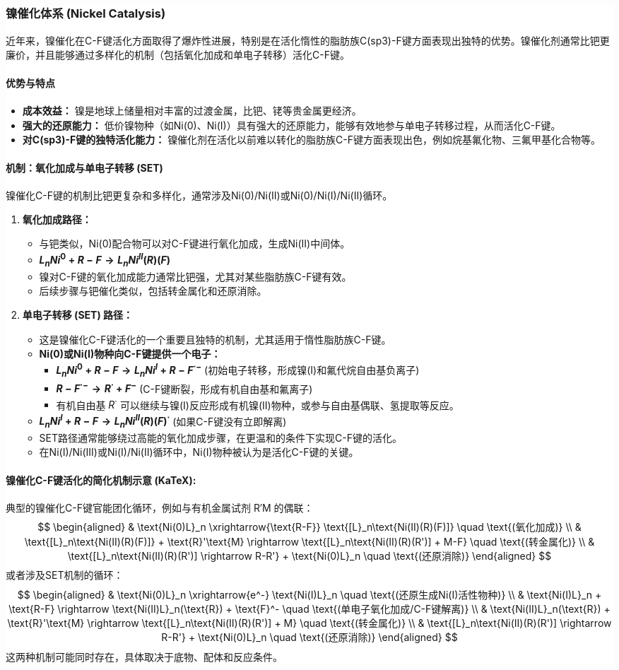 ### 镍催化体系 (Nickel Catalysis)

近年来，镍催化在C-F键活化方面取得了爆炸性进展，特别是在活化惰性的脂肪族C(sp3)-F键方面表现出独特的优势。镍催化剂通常比钯更廉价，并且能够通过多样化的机制（包括氧化加成和单电子转移）活化C-F键。

#### 优势与特点
*   **成本效益：** 镍是地球上储量相对丰富的过渡金属，比钯、铑等贵金属更经济。
*   **强大的还原能力：** 低价镍物种（如Ni(0)、Ni(I)）具有强大的还原能力，能够有效地参与单电子转移过程，从而活化C-F键。
*   **对C(sp3)-F键的独特活化能力：** 镍催化剂在活化以前难以转化的脂肪族C-F键方面表现出色，例如烷基氟化物、三氟甲基化合物等。

#### 机制：氧化加成与单电子转移 (SET)
镍催化C-F键的机制比钯更复杂和多样化，通常涉及Ni(0)/Ni(II)或Ni(0)/Ni(I)/Ni(II)循环。

1.  **氧化加成路径：**
    *   与钯类似，Ni(0)配合物可以对C-F键进行氧化加成，生成Ni(II)中间体。
    *   **$L_nNi^0 + R-F \rightarrow L_nNi^{II}(R)(F)$**
    *   镍对C-F键的氧化加成能力通常比钯强，尤其对某些脂肪族C-F键有效。
    *   后续步骤与钯催化类似，包括转金属化和还原消除。

2.  **单电子转移 (SET) 路径：**
    *   这是镍催化C-F键活化的一个重要且独特的机制，尤其适用于惰性脂肪族C-F键。
    *   **Ni(0)或Ni(I)物种向C-F键提供一个电子：**
        *   **$L_nNi^0 + R-F \rightarrow L_nNi^{I} + R-F^{\cdot-}$** (初始电子转移，形成镍(I)和氟代烷自由基负离子)
        *   **$R-F^{\cdot-} \rightarrow R^{\cdot} + F^-$** (C-F键断裂，形成有机自由基和氟离子)
        *   有机自由基 $R^{\cdot}$ 可以继续与镍(I)反应形成有机镍(II)物种，或参与自由基偶联、氢提取等反应。
    *   **$L_nNi^{I} + R-F \rightarrow L_nNi^{II}(R)(F)^{\cdot}$** (如果C-F键没有立即解离)
    *   SET路径通常能够绕过高能的氧化加成步骤，在更温和的条件下实现C-F键的活化。
    *   在Ni(I)/Ni(III)或Ni(I)/Ni(II)循环中，Ni(I)物种被认为是活化C-F键的关键。

#### 镍催化C-F键活化的简化机制示意 (KaTeX):
典型的镍催化C-F键官能团化循环，例如与有机金属试剂 $\text{R}'\text{M}$ 的偶联：
$$
\begin{aligned}
& \text{Ni(0)L}_n \xrightarrow{\text{R-F}} \text{[L}_n\text{Ni(II)(R)(F)]} \quad \text{(氧化加成)} \\
& \text{[L}_n\text{Ni(II)(R)(F)]} + \text{R}'\text{M} \rightarrow \text{[L}_n\text{Ni(II)(R)(R')] + M-F} \quad \text{(转金属化)} \\
& \text{[L}_n\text{Ni(II)(R)(R')] \rightarrow R-R'} + \text{Ni(0)L}_n \quad \text{(还原消除)}
\end{aligned}
$$
或者涉及SET机制的循环：
$$
\begin{aligned}
& \text{Ni(0)L}_n \xrightarrow{e^-} \text{Ni(I)L}_n \quad \text{(还原生成Ni(I)活性物种)} \\
& \text{Ni(I)L}_n + \text{R-F} \rightarrow \text{Ni(II)L}_n(\text{R}) + \text{F}^- \quad \text{(单电子氧化加成/C-F键解离)} \\
& \text{Ni(II)L}_n(\text{R}) + \text{R}'\text{M} \rightarrow \text{[L}_n\text{Ni(II)(R)(R')] + M} \quad \text{(转金属化)} \\
& \text{[L}_n\text{Ni(II)(R)(R')] \rightarrow R-R'} + \text{Ni(0)L}_n \quad \text{(还原消除)}
\end{aligned}
$$
这两种机制可能同时存在，具体取决于底物、配体和反应条件。
